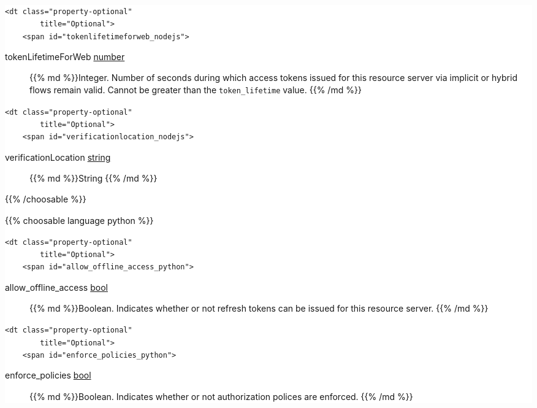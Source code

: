     <dt class="property-optional"
            title="Optional">
        <span id="tokenlifetimeforweb_nodejs">
<a href="#tokenlifetimeforweb_nodejs" style="color: inherit; text-decoration: inherit;">token<wbr>Lifetime<wbr>For<wbr>Web</a>
</span> 
        <span class="property-indicator"></span>
        <span class="property-type"><a href="https://developer.mozilla.org/en-US/docs/Web/JavaScript/Reference/Global_Objects/integer">number</a></span>
    </dt>
    <dd>{{% md %}}Integer. Number of seconds during which access tokens issued for this resource server via implicit or hybrid flows remain valid. Cannot be greater than the `token_lifetime` value.
{{% /md %}}</dd>

    <dt class="property-optional"
            title="Optional">
        <span id="verificationlocation_nodejs">
<a href="#verificationlocation_nodejs" style="color: inherit; text-decoration: inherit;">verification<wbr>Location</a>
</span> 
        <span class="property-indicator"></span>
        <span class="property-type"><a href="https://developer.mozilla.org/en-US/docs/Web/JavaScript/Reference/Global_Objects/string">string</a></span>
    </dt>
    <dd>{{% md %}}String
{{% /md %}}</dd>

</dl>
{{% /choosable %}}


{{% choosable language python %}}
<dl class="resources-properties">

    <dt class="property-optional"
            title="Optional">
        <span id="allow_offline_access_python">
<a href="#allow_offline_access_python" style="color: inherit; text-decoration: inherit;">allow_<wbr>offline_<wbr>access</a>
</span> 
        <span class="property-indicator"></span>
        <span class="property-type"><a href="https://docs.python.org/3/library/stdtypes.html">bool</a></span>
    </dt>
    <dd>{{% md %}}Boolean. Indicates whether or not refresh tokens can be issued for this resource server.
{{% /md %}}</dd>

    <dt class="property-optional"
            title="Optional">
        <span id="enforce_policies_python">
<a href="#enforce_policies_python" style="color: inherit; text-decoration: inherit;">enforce_<wbr>policies</a>
</span> 
        <span class="property-indicator"></span>
        <span class="property-type"><a href="https://docs.python.org/3/library/stdtypes.html">bool</a></span>
    </dt>
    <dd>{{% md %}}Boolean. Indicates whether or not authorization polices are enforced.
{{% /md %}}</dd>
